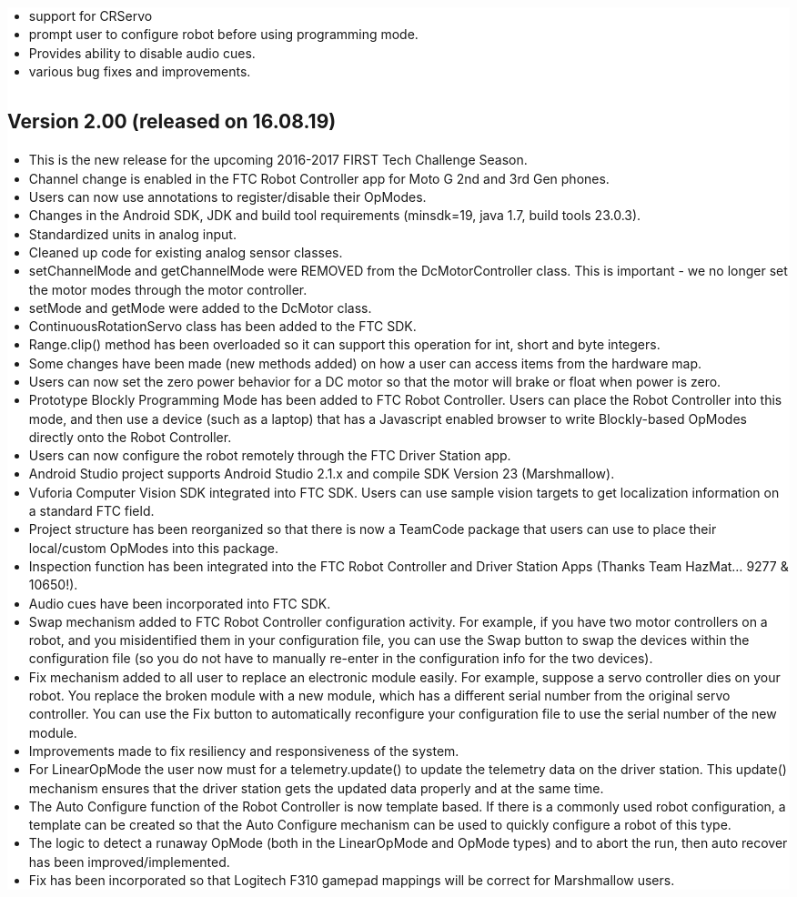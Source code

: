   - support for CRServo
  - prompt user to configure robot before using programming mode.
- Provides ability to disable audio cues.
- various bug fixes and improvements.

## Version 2.00 (released on 16.08.19)

- This is the new release for the upcoming 2016-2017 FIRST Tech Challenge Season.
- Channel change is enabled in the FTC Robot Controller app for Moto G 2nd and 3rd Gen phones.
- Users can now use annotations to register/disable their OpModes.
- Changes in the Android SDK, JDK and build tool requirements (minsdk=19, java 1.7, build tools 23.0.3).
- Standardized units in analog input.
- Cleaned up code for existing analog sensor classes.
- setChannelMode and getChannelMode were REMOVED from the DcMotorController class. This is important - we no longer set the motor modes through the motor controller.
- setMode and getMode were added to the DcMotor class.
- ContinuousRotationServo class has been added to the FTC SDK.
- Range.clip() method has been overloaded so it can support this operation for int, short and byte integers.
- Some changes have been made (new methods added) on how a user can access items from the hardware map.
- Users can now set the zero power behavior for a DC motor so that the motor will brake or float when power is zero.
- Prototype Blockly Programming Mode has been added to FTC Robot Controller. Users can place the Robot Controller into this mode, and then use a device (such as a laptop) that has a Javascript enabled browser to write Blockly-based OpModes directly onto the Robot Controller.
- Users can now configure the robot remotely through the FTC Driver Station app.
- Android Studio project supports Android Studio 2.1.x and compile SDK Version 23 (Marshmallow).
- Vuforia Computer Vision SDK integrated into FTC SDK. Users can use sample vision targets to get localization information on a standard FTC field.
- Project structure has been reorganized so that there is now a TeamCode package that users can use to place their local/custom OpModes into this package.
- Inspection function has been integrated into the FTC Robot Controller and Driver Station Apps (Thanks Team HazMat… 9277 & 10650!).
- Audio cues have been incorporated into FTC SDK.
- Swap mechanism added to FTC Robot Controller configuration activity. For example, if you have two motor controllers on a robot, and you misidentified them in your configuration file, you can use the Swap button to swap the devices within the configuration file (so you do not have to manually re-enter in the configuration info for the two devices).
- Fix mechanism added to all user to replace an electronic module easily. For example, suppose a servo controller dies on your robot. You replace the broken module with a new module, which has a different serial number from the original servo controller. You can use the Fix button to automatically reconfigure your configuration file to use the serial number of the new module.
- Improvements made to fix resiliency and responsiveness of the system.
- For LinearOpMode the user now must for a telemetry.update() to update the telemetry data on the driver station. This update() mechanism ensures that the driver station gets the updated data properly and at the same time.
- The Auto Configure function of the Robot Controller is now template based. If there is a commonly used robot configuration, a template can be created so that the Auto Configure mechanism can be used to quickly configure a robot of this type.
- The logic to detect a runaway OpMode (both in the LinearOpMode and OpMode types) and to abort the run, then auto recover has been improved/implemented.
- Fix has been incorporated so that Logitech F310 gamepad mappings will be correct for Marshmallow users.
